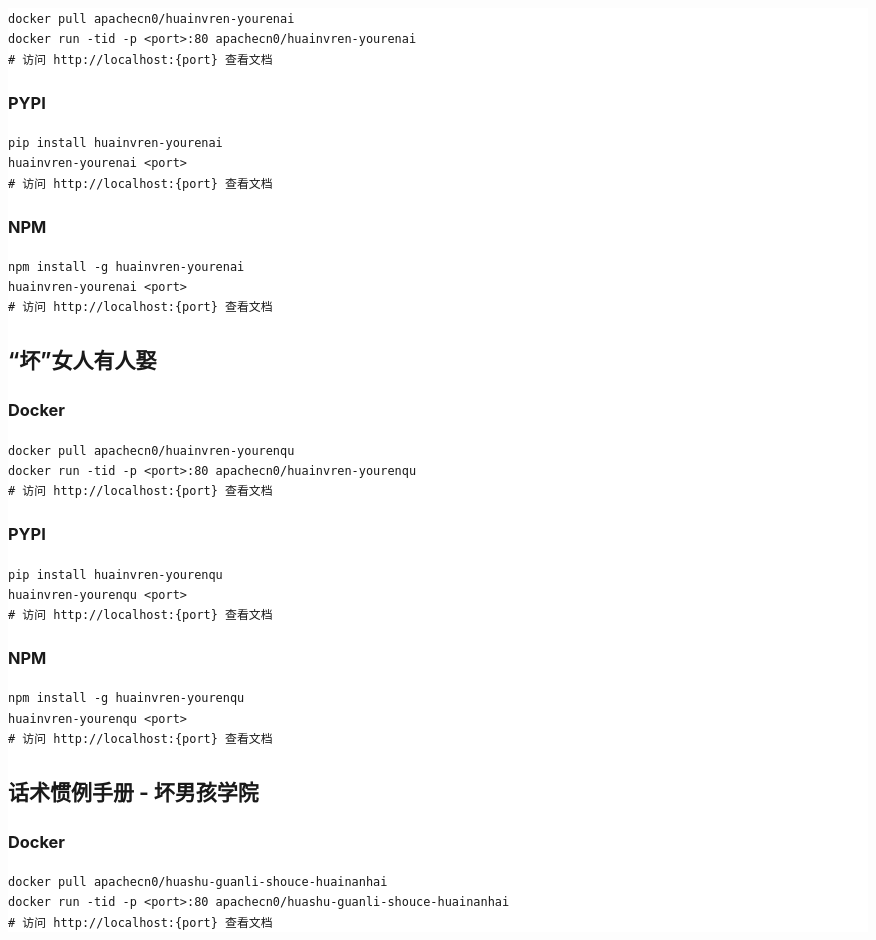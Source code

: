 ```
docker pull apachecn0/huainvren-yourenai
docker run -tid -p <port>:80 apachecn0/huainvren-yourenai
# 访问 http://localhost:{port} 查看文档
```

### PYPI

```
pip install huainvren-yourenai
huainvren-yourenai <port>
# 访问 http://localhost:{port} 查看文档
```

### NPM

```
npm install -g huainvren-yourenai
huainvren-yourenai <port>
# 访问 http://localhost:{port} 查看文档
```

## “坏”女人有人娶

### Docker

```
docker pull apachecn0/huainvren-yourenqu
docker run -tid -p <port>:80 apachecn0/huainvren-yourenqu
# 访问 http://localhost:{port} 查看文档
```

### PYPI

```
pip install huainvren-yourenqu
huainvren-yourenqu <port>
# 访问 http://localhost:{port} 查看文档
```

### NPM

```
npm install -g huainvren-yourenqu
huainvren-yourenqu <port>
# 访问 http://localhost:{port} 查看文档
```

## 话术惯例手册 - 坏男孩学院

### Docker

```
docker pull apachecn0/huashu-guanli-shouce-huainanhai
docker run -tid -p <port>:80 apachecn0/huashu-guanli-shouce-huainanhai
# 访问 http://localhost:{port} 查看文档
```

